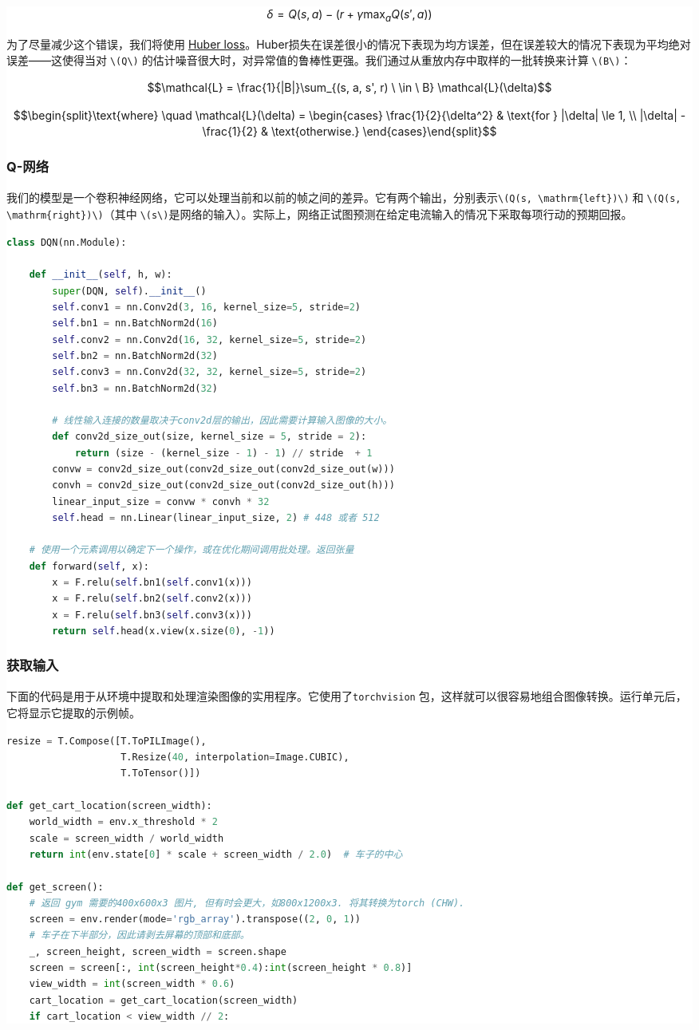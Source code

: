 $$\delta = Q(s, a) - (r + \gamma \max_a Q(s', a))$$

为了尽量减少这个错误，我们将使用 [Huber loss](https://en.wikipedia.org/wiki/Huber_loss)。Huber损失在误差很小的情况下表现为均方误差，但在误差较大的情况下表现为平均绝对误差——这使得当对 `\(Q\)` 的估计噪音很大时，对异常值的鲁棒性更强。我们通过从重放内存中取样的一批转换来计算 `\(B\)`：

$$\mathcal{L} = \frac{1}{|B|}\sum_{(s, a, s', r) \ \in \ B} \mathcal{L}(\delta)$$

$$\begin{split}\text{where} \quad \mathcal{L}(\delta) = \begin{cases} \frac{1}{2}{\delta^2} & \text{for } |\delta| \le 1, \\ |\delta| - \frac{1}{2} & \text{otherwise.} \end{cases}\end{split}$$

### Q-网络

我们的模型是一个卷积神经网络，它可以处理当前和以前的帧之间的差异。它有两个输出，分别表示`\(Q(s, \mathrm{left})\)` 和 `\(Q(s, \mathrm{right})\)`（其中 `\(s\)`是网络的输入）。实际上，网络正试图预测在给定电流输入的情况下采取每项行动的预期回报。

```py
class DQN(nn.Module):

    def __init__(self, h, w):
        super(DQN, self).__init__()
        self.conv1 = nn.Conv2d(3, 16, kernel_size=5, stride=2)
        self.bn1 = nn.BatchNorm2d(16)
        self.conv2 = nn.Conv2d(16, 32, kernel_size=5, stride=2)
        self.bn2 = nn.BatchNorm2d(32)
        self.conv3 = nn.Conv2d(32, 32, kernel_size=5, stride=2)
        self.bn3 = nn.BatchNorm2d(32)

        # 线性输入连接的数量取决于conv2d层的输出，因此需要计算输入图像的大小。
        def conv2d_size_out(size, kernel_size = 5, stride = 2):
            return (size - (kernel_size - 1) - 1) // stride  + 1
        convw = conv2d_size_out(conv2d_size_out(conv2d_size_out(w)))
        convh = conv2d_size_out(conv2d_size_out(conv2d_size_out(h)))
        linear_input_size = convw * convh * 32
        self.head = nn.Linear(linear_input_size, 2) # 448 或者 512

    # 使用一个元素调用以确定下一个操作，或在优化期间调用批处理。返回张量
    def forward(self, x):
        x = F.relu(self.bn1(self.conv1(x)))
        x = F.relu(self.bn2(self.conv2(x)))
        x = F.relu(self.bn3(self.conv3(x)))
        return self.head(x.view(x.size(0), -1))

```

### 获取输入

下面的代码是用于从环境中提取和处理渲染图像的实用程序。它使用了`torchvision` 包，这样就可以很容易地组合图像转换。运行单元后，它将显示它提取的示例帧。

```py
resize = T.Compose([T.ToPILImage(),
                    T.Resize(40, interpolation=Image.CUBIC),
                    T.ToTensor()])

def get_cart_location(screen_width):
    world_width = env.x_threshold * 2
    scale = screen_width / world_width
    return int(env.state[0] * scale + screen_width / 2.0)  # 车子的中心

def get_screen():
    # 返回 gym 需要的400x600x3 图片, 但有时会更大，如800x1200x3. 将其转换为torch (CHW).
    screen = env.render(mode='rgb_array').transpose((2, 0, 1))
    # 车子在下半部分，因此请剥去屏幕的顶部和底部。
    _, screen_height, screen_width = screen.shape
    screen = screen[:, int(screen_height*0.4):int(screen_height * 0.8)]
    view_width = int(screen_width * 0.6)
    cart_location = get_cart_location(screen_width)
    if cart_location < view_width // 2:
```